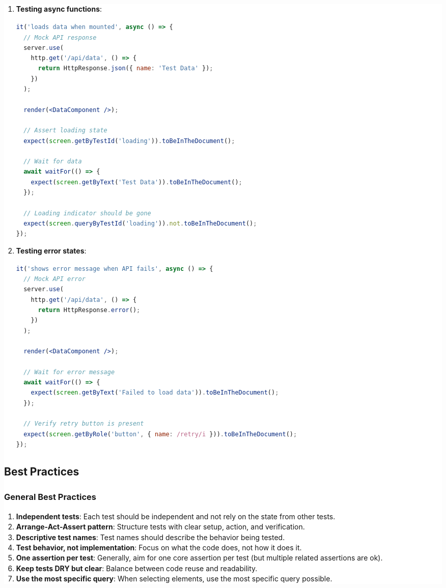 1. **Testing async functions**:
   ```jsx
   it('loads data when mounted', async () => {
     // Mock API response
     server.use(
       http.get('/api/data', () => {
         return HttpResponse.json({ name: 'Test Data' });
       })
     );
     
     render(<DataComponent />);
     
     // Assert loading state
     expect(screen.getByTestId('loading')).toBeInTheDocument();
     
     // Wait for data
     await waitFor(() => {
       expect(screen.getByText('Test Data')).toBeInTheDocument();
     });
     
     // Loading indicator should be gone
     expect(screen.queryByTestId('loading')).not.toBeInTheDocument();
   });
   ```

2. **Testing error states**:
   ```jsx
   it('shows error message when API fails', async () => {
     // Mock API error
     server.use(
       http.get('/api/data', () => {
         return HttpResponse.error();
       })
     );
     
     render(<DataComponent />);
     
     // Wait for error message
     await waitFor(() => {
       expect(screen.getByText('Failed to load data')).toBeInTheDocument();
     });
     
     // Verify retry button is present
     expect(screen.getByRole('button', { name: /retry/i })).toBeInTheDocument();
   });
   ```

## Best Practices

### General Best Practices

1. **Independent tests**: Each test should be independent and not rely on the state from other tests.
2. **Arrange-Act-Assert pattern**: Structure tests with clear setup, action, and verification.
3. **Descriptive test names**: Test names should describe the behavior being tested.
4. **Test behavior, not implementation**: Focus on what the code does, not how it does it.
5. **One assertion per test**: Generally, aim for one core assertion per test (but multiple related assertions are ok).
6. **Keep tests DRY but clear**: Balance between code reuse and readability.
7. **Use the most specific query**: When selecting elements, use the most specific query possible.
